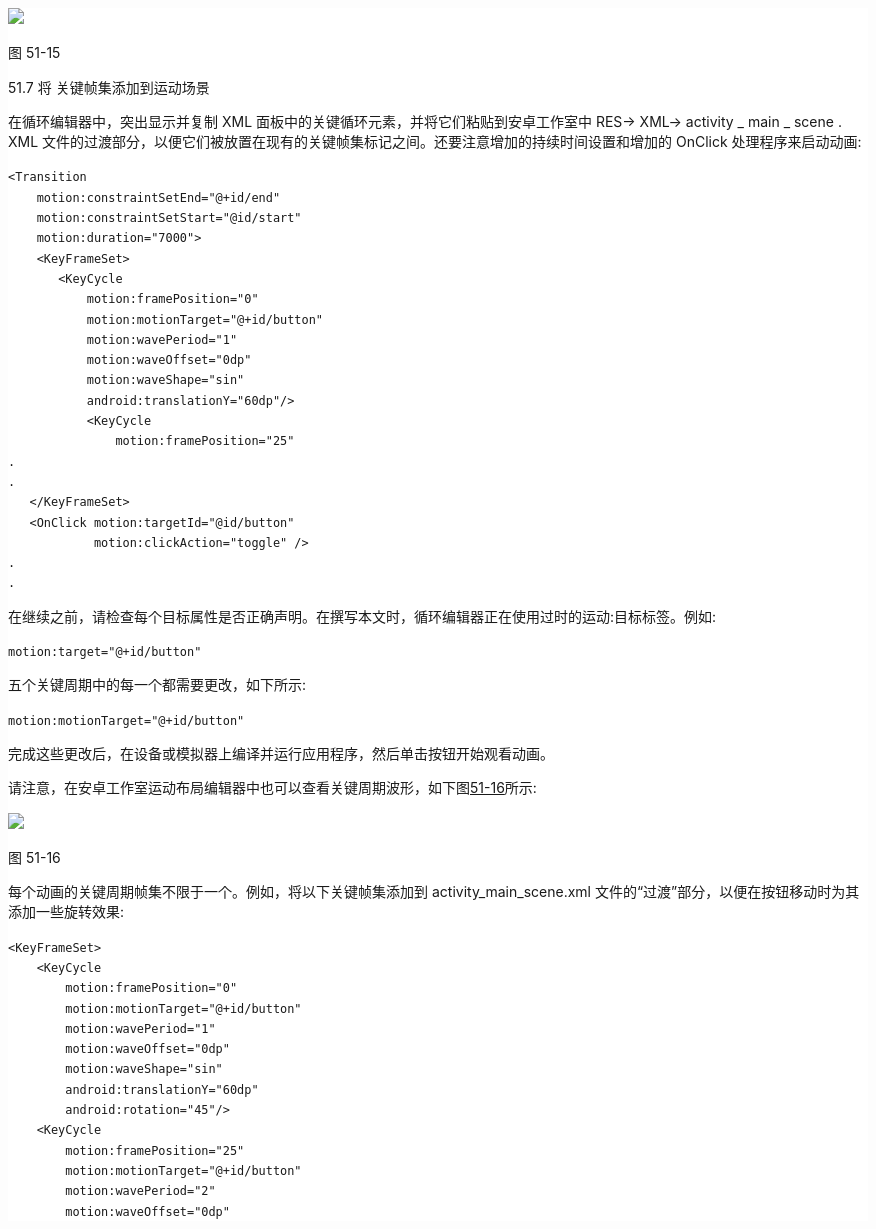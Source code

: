 ![](image/as_4.0_keycycle_play_buttons.jpg)

图 51-15

51.7 将 关键帧集添加到运动场景

在循环编辑器中，突出显示并复制 XML 面板中的关键循环元素，并将它们粘贴到安卓工作室中 RES-> XML-> activity _ main _ scene . XML 文件的过渡部分，以便它们被放置在现有的关键帧集标记之间。还要注意增加的持续时间设置和增加的 OnClick 处理程序来启动动画:

```
<Transition
    motion:constraintSetEnd="@+id/end"
    motion:constraintSetStart="@id/start"
    motion:duration="7000">
    <KeyFrameSet>
       <KeyCycle
           motion:framePosition="0"
           motion:motionTarget="@+id/button"
           motion:wavePeriod="1"
           motion:waveOffset="0dp"
           motion:waveShape="sin"
           android:translationY="60dp"/>
           <KeyCycle
               motion:framePosition="25"
.
.
   </KeyFrameSet>
   <OnClick motion:targetId="@id/button"
            motion:clickAction="toggle" />
.
.
```

在继续之前，请检查每个目标属性是否正确声明。在撰写本文时，循环编辑器正在使用过时的运动:目标标签。例如:

```
motion:target="@+id/button"
```

五个关键周期中的每一个都需要更改，如下所示:

```
motion:motionTarget="@+id/button"
```

完成这些更改后，在设备或模拟器上编译并运行应用程序，然后单击按钮开始观看动画。

请注意，在安卓工作室运动布局编辑器中也可以查看关键周期波形，如下图[51-16](#_idTextAnchor1038)所示:

![](image/as_4.0_keycycle_motionlayout_timeline_waves.jpg)

图 51-16

每个动画的关键周期帧集不限于一个。例如，将以下关键帧集添加到 activity_main_scene.xml 文件的“过渡”部分，以便在按钮移动时为其添加一些旋转效果:

```
<KeyFrameSet>
    <KeyCycle
        motion:framePosition="0"
        motion:motionTarget="@+id/button"
        motion:wavePeriod="1"
        motion:waveOffset="0dp"
        motion:waveShape="sin"
        android:translationY="60dp"
        android:rotation="45"/>
    <KeyCycle
        motion:framePosition="25"
        motion:motionTarget="@+id/button"
        motion:wavePeriod="2"
        motion:waveOffset="0dp"
```